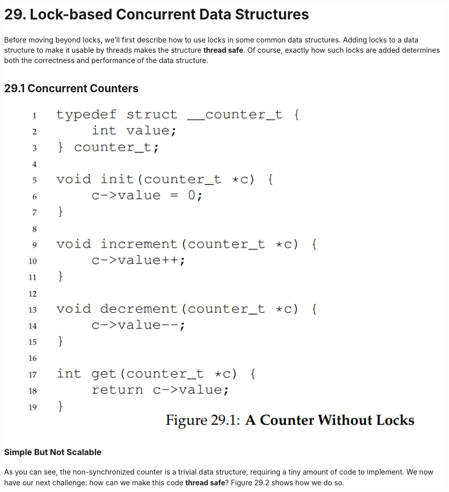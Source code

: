 # 29. Lock-based Concurrent Data Structures

Before moving beyond locks, we’ll first describe how to use locks in some common data structures. Adding locks to a data structure to make it usable by threads makes the structure **thread safe**. Of course, exactly how such locks are added determines both the correctness and performance of the data structure.

## 29.1 Concurrent Counters

<figure><img src="../.gitbook/assets/image (14) (1).png" alt=""><figcaption></figcaption></figure>

### Simple But Not Scalable

As you can see, the non-synchronized counter is a trivial data structure, requiring a tiny amount of code to implement. We now have our next challenge: how can we make this code **thread safe**? Figure 29.2 shows how we do so.
